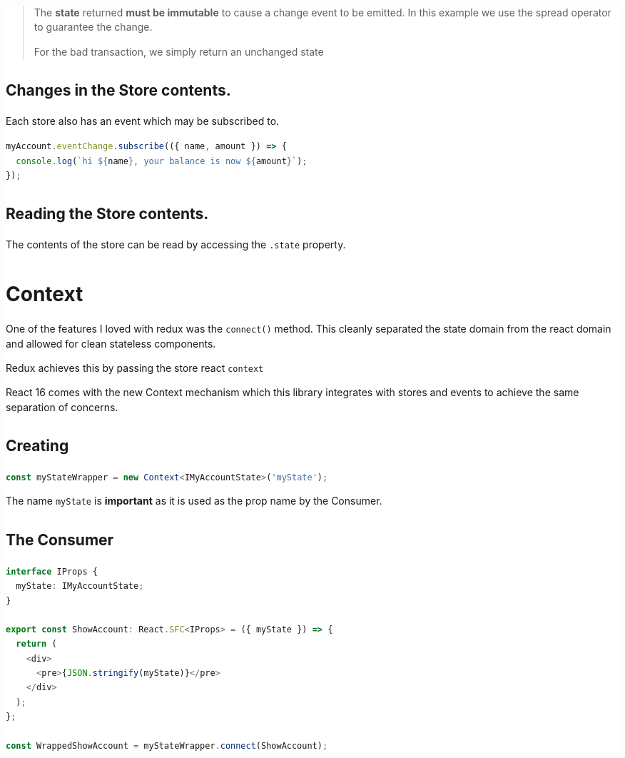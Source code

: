 
> The **state** returned **must be immutable** to cause a change event to be emitted. In this example we use the spread operator to guarantee the change.
>
> For the bad transaction, we simply return an unchanged state

## Changes in the Store contents.

Each store also has an event which may be subscribed to.

```typescript
myAccount.eventChange.subscribe(({ name, amount }) => {
  console.log(`hi ${name}, your balance is now ${amount}`);
});
```

## Reading the Store contents.

The contents of the store can be read by accessing the `.state` property.

# Context

One of the features I loved with redux was the `connect()` method. This cleanly separated the state domain from the react domain and allowed for clean stateless components.

Redux achieves this by passing the store react `context`

React 16 comes with the new Context mechanism which this library integrates with stores and events to achieve the same separation of concerns.

## Creating

```typescript
const myStateWrapper = new Context<IMyAccountState>('myState');
```

The name `myState` is **important** as it is used as the prop name by the Consumer.

## The Consumer

```typescript
interface IProps {
  myState: IMyAccountState;
}

export const ShowAccount: React.SFC<IProps> = ({ myState }) => {
  return (
    <div>
      <pre>{JSON.stringify(myState)}</pre>
    </div>
  );
};

const WrappedShowAccount = myStateWrapper.connect(ShowAccount);
```

